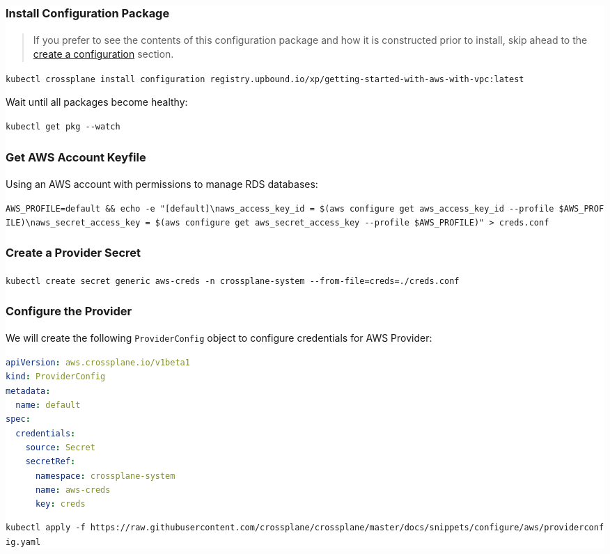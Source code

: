 </div>
<div class="tab-pane fade" id="aws-new-tab-1" markdown="1">

### Install Configuration Package

> If you prefer to see the contents of this configuration package and how it is
> constructed prior to install, skip ahead to the [create a configuration]
> section.

```console
kubectl crossplane install configuration registry.upbound.io/xp/getting-started-with-aws-with-vpc:latest
```

Wait until all packages become healthy:
```
kubectl get pkg --watch
```

### Get AWS Account Keyfile

Using an AWS account with permissions to manage RDS databases:

```console
AWS_PROFILE=default && echo -e "[default]\naws_access_key_id = $(aws configure get aws_access_key_id --profile $AWS_PROFILE)\naws_secret_access_key = $(aws configure get aws_secret_access_key --profile $AWS_PROFILE)" > creds.conf
```

### Create a Provider Secret

```console
kubectl create secret generic aws-creds -n crossplane-system --from-file=creds=./creds.conf
```

### Configure the Provider

We will create the following `ProviderConfig` object to configure credentials
for AWS Provider:

```yaml
apiVersion: aws.crossplane.io/v1beta1
kind: ProviderConfig
metadata:
  name: default
spec:
  credentials:
    source: Secret
    secretRef:
      namespace: crossplane-system
      name: aws-creds
      key: creds
```
```console
kubectl apply -f https://raw.githubusercontent.com/crossplane/crossplane/master/docs/snippets/configure/aws/providerconfig.yaml
```


[package]: ../concepts/packages.md
[provision infrastructure]: provision-infrastructure.md
[create a configuration]: create-configuration.md
[Install]: ../reference/install.md
[Configure]: ../reference/configure.md
[Uninstall]: ../reference/uninstall.md
[Kubernetes cluster]: https://kubernetes.io/docs/setup/
[Minikube]: https://kubernetes.io/docs/tasks/tools/install-minikube/
[Kind]: https://kind.sigs.k8s.io/docs/user/quick-start/
[Crossplane packages]: ../concepts/packages.md
[Slack]: http://slack.crossplane.io/
[Upbound Cloud]: https://upbound.io